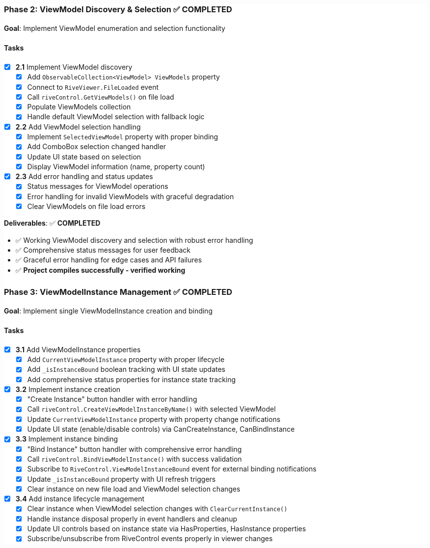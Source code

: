 ### Phase 2: ViewModel Discovery & Selection ✅ **COMPLETED**
**Goal**: Implement ViewModel enumeration and selection functionality

#### Tasks
- [x] **2.1** Implement ViewModel discovery
  - [x] Add `ObservableCollection<ViewModel> ViewModels` property
  - [x] Connect to `RiveViewer.FileLoaded` event
  - [x] Call `riveControl.GetViewModels()` on file load
  - [x] Populate ViewModels collection
  - [x] Handle default ViewModel selection with fallback logic

- [x] **2.2** Add ViewModel selection handling
  - [x] Implement `SelectedViewModel` property with proper binding
  - [x] Add ComboBox selection changed handler
  - [x] Update UI state based on selection
  - [x] Display ViewModel information (name, property count)

- [x] **2.3** Add error handling and status updates
  - [x] Status messages for ViewModel operations
  - [x] Error handling for invalid ViewModels with graceful degradation
  - [x] Clear ViewModels on file load errors

**Deliverables**: ✅ **COMPLETED**
- ✅ Working ViewModel discovery and selection with robust error handling
- ✅ Comprehensive status messages for user feedback
- ✅ Graceful error handling for edge cases and API failures
- ✅ **Project compiles successfully - verified working**

### Phase 3: ViewModelInstance Management ✅ **COMPLETED**
**Goal**: Implement single ViewModelInstance creation and binding

#### Tasks
- [x] **3.1** Add ViewModelInstance properties
  - [x] Add `CurrentViewModelInstance` property with proper lifecycle
  - [x] Add `_isInstanceBound` boolean tracking with UI state updates
  - [x] Add comprehensive status properties for instance state tracking

- [x] **3.2** Implement instance creation
  - [x] "Create Instance" button handler with error handling
  - [x] Call `riveControl.CreateViewModelInstanceByName()` with selected ViewModel
  - [x] Update `CurrentViewModelInstance` property with property change notifications
  - [x] Update UI state (enable/disable controls) via CanCreateInstance, CanBindInstance

- [x] **3.3** Implement instance binding
  - [x] "Bind Instance" button handler with comprehensive error handling
  - [x] Call `riveControl.BindViewModelInstance()` with success validation
  - [x] Subscribe to `RiveControl.ViewModelInstanceBound` event for external binding notifications
  - [x] Update `_isInstanceBound` property with UI refresh triggers
  - [x] Clear instance on new file load and ViewModel selection changes

- [x] **3.4** Add instance lifecycle management
  - [x] Clear instance when ViewModel selection changes with `ClearCurrentInstance()`
  - [x] Handle instance disposal properly in event handlers and cleanup
  - [x] Update UI controls based on instance state via HasProperties, HasInstance properties
  - [x] Subscribe/unsubscribe from RiveControl events properly in viewer changes
